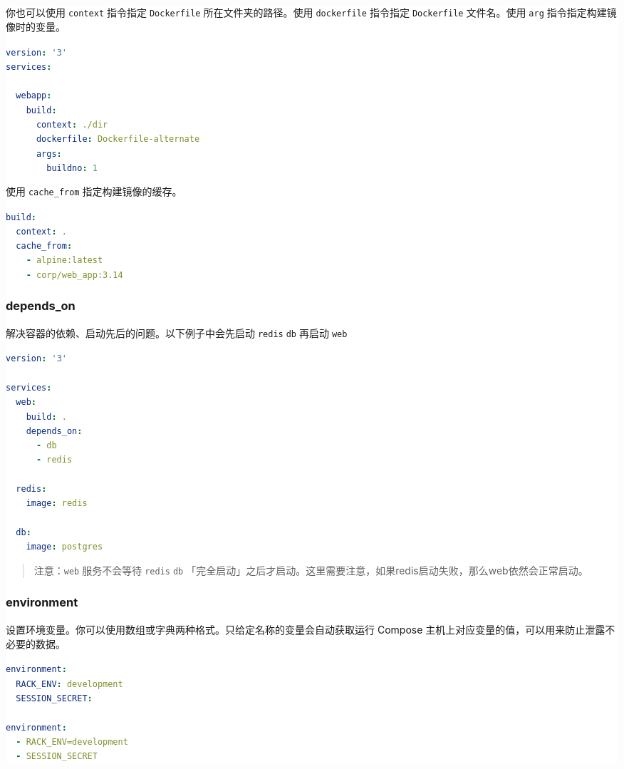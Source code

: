 你也可以使用 `context` 指令指定 `Dockerfile` 所在文件夹的路径。使用 `dockerfile` 指令指定 `Dockerfile` 文件名。使用 `arg` 指令指定构建镜像时的变量。

```yaml
version: '3'
services:

  webapp:
    build:
      context: ./dir
      dockerfile: Dockerfile-alternate
      args:
        buildno: 1
```

使用 `cache_from` 指定构建镜像的缓存。

```yaml
build:
  context: .
  cache_from:
    - alpine:latest
    - corp/web_app:3.14
```

### depends_on

解决容器的依赖、启动先后的问题。以下例子中会先启动 `redis` `db` 再启动 `web`

```yaml
version: '3'

services:
  web:
    build: .
    depends_on:
      - db
      - redis

  redis:
    image: redis

  db:
    image: postgres
```

> 注意：`web` 服务不会等待 `redis` `db` 「完全启动」之后才启动。这里需要注意，如果redis启动失败，那么web依然会正常启动。

### environment

设置环境变量。你可以使用数组或字典两种格式。只给定名称的变量会自动获取运行 Compose 主机上对应变量的值，可以用来防止泄露不必要的数据。

```yaml
environment:
  RACK_ENV: development
  SESSION_SECRET:

environment:
  - RACK_ENV=development
  - SESSION_SECRET
```
